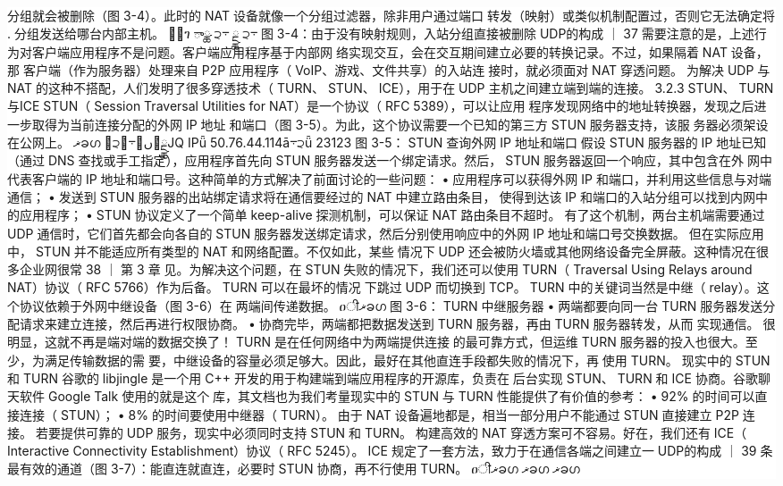 分组就会被删除（图 3-4）。此时的 NAT 设备就像一个分组过滤器，除非用户通过端口
转发（映射）或类似机制配置过，否则它无法确定将 . 分组发送给哪台内部主机。
՗࣑ገ
ాྪ
੨܋
ྔྪ
੨܋
图 3-4：由于没有映射规则，入站分组直接被删除
UDP的构成 ｜ 37
需要注意的是，上述行为对客户端应用程序不是问题。客户端应用程序基于内部网
络实现交互，会在交互期间建立必要的转换记录。不过，如果隔着 NAT 设备，那
客户端（作为服务器）处理来自 P2P 应用程序（ VoIP、游戏、文件共享）的入站连
接时，就必须面对 NAT 穿透问题。
为解决 UDP 与 NAT 的这种不搭配，人们发明了很多穿透技术（ TURN、 STUN、
ICE），用于在 UDP 主机之间建立端到端的连接。
3.2.3 STUN、 TURN与ICE
STUN（ Session Traversal Utilities for NAT）是一个协议（ RFC 5389），可以让应用
程序发现网络中的地址转换器，发现之后进一步取得为当前连接分配的外网 IP 地址
和端口（图 3-5）。为此，这个协议需要一个已知的第三方 STUN 服务器支持，该服
务器必须架设在公网上。
ޜခഗ
஘੨܋ࢅ኷ں๟ྔྪJQ
IPǖ 50.76.44.114ā܋੨ǖ 23123
图 3-5： STUN 查询外网 IP 地址和端口
假设 STUN 服务器的 IP 地址已知（通过 DNS 查找或手工指定），应用程序首先向
STUN 服务器发送一个绑定请求。然后， STUN 服务器返回一个响应，其中包含在外
网中代表客户端的 IP 地址和端口号。这种简单的方式解决了前面讨论的一些问题：
• 应用程序可以获得外网 IP 和端口，并利用这些信息与对端通信；
• 发送到 STUN 服务器的出站绑定请求将在通信要经过的 NAT 中建立路由条目，
使得到达该 IP 和端口的入站分组可以找到内网中的应用程序；
• STUN 协议定义了一个简单 keep-alive 探测机制，可以保证 NAT 路由条目不超时。
有了这个机制，两台主机端需要通过 UDP 通信时，它们首先都会向各自的 STUN
服务器发送绑定请求，然后分别使用响应中的外网 IP 地址和端口号交换数据。
但在实际应用中， STUN 并不能适应所有类型的 NAT 和网络配置。不仅如此，某些
情况下 UDP 还会被防火墙或其他网络设备完全屏蔽。这种情况在很多企业网很常
38 ｜ 第 3 章
见。为解决这个问题，在 STUN 失败的情况下，我们还可以使用 TURN（ Traversal
Using Relays around NAT）协议（ RFC 5766）作为后备。 TURN 可以在最坏的情况
下跳过 UDP 而切换到 TCP。
TURN 中的关键词当然是中继（ relay）。这个协议依赖于外网中继设备（图 3-6）在
两端间传递数据。
ዐीޜခഗ
图 3-6： TURN 中继服务器
• 两端都要向同一台 TURN 服务器发送分配请求来建立连接，然后再进行权限协商。
• 协商完毕，两端都把数据发送到 TURN 服务器，再由 TURN 服务器转发，从而
实现通信。
很明显，这就不再是端对端的数据交换了！ TURN 是在任何网络中为两端提供连接
的最可靠方式，但运维 TURN 服务器的投入也很大。至少，为满足传输数据的需
要，中继设备的容量必须足够大。因此，最好在其他直连手段都失败的情况下，再
使用 TURN。
现实中的 STUN 和 TURN
谷歌的 libjingle 是一个用 C++ 开发的用于构建端到端应用程序的开源库，负责在
后台实现 STUN、 TURN 和 ICE 协商。谷歌聊天软件 Google Talk 使用的就是这个
库，其文档也为我们考量现实中的 STUN 与 TURN 性能提供了有价值的参考：
• 92% 的时间可以直接连接（ STUN）；
• 8% 的时间要使用中继器（ TURN）。
由于 NAT 设备遍地都是，相当一部分用户不能通过 STUN 直接建立 P2P 连接。
若要提供可靠的 UDP 服务，现实中必须同时支持 STUN 和 TURN。
构建高效的 NAT 穿透方案可不容易。好在，我们还有 ICE（ Interactive Connectivity
Establishment）协议（ RFC 5245）。 ICE 规定了一套方法，致力于在通信各端之间建立一
UDP的构成 ｜ 39
条最有效的通道（图 3-7）：能直连就直连，必要时 STUN 协商，再不行使用 TURN。
ዐीޜခഗ
ޜခഗ ޜခഗ